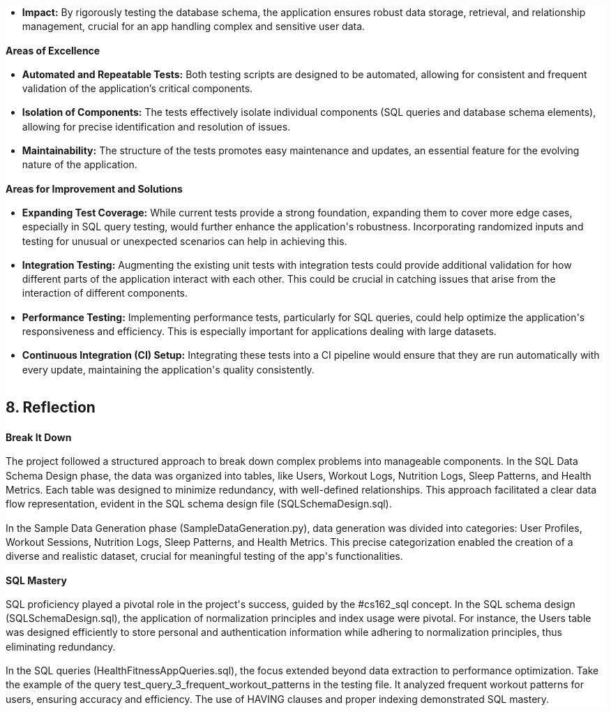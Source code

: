   - **Impact:** By rigorously testing the database schema, the application ensures robust data storage, retrieval, and relationship management, crucial for an app handling complex and sensitive user data.

**Areas of Excellence**

- **Automated and Repeatable Tests:** Both testing scripts are designed to be automated, allowing for consistent and frequent validation of the application’s critical components.

- **Isolation of Components:** The tests effectively isolate individual components (SQL queries and database schema elements), allowing for precise identification and resolution of issues.

- **Maintainability:** The structure of the tests promotes easy maintenance and updates, an essential feature for the evolving nature of the application.

**Areas for Improvement and Solutions**

- **Expanding Test Coverage:** While current tests provide a strong foundation, expanding them to cover more edge cases, especially in SQL query testing, would further enhance the application's robustness. Incorporating randomized inputs and testing for unusual or unexpected scenarios can help in achieving this.

- **Integration Testing:** Augmenting the existing unit tests with integration tests could provide additional validation for how different parts of the application interact with each other. This could be crucial in catching issues that arise from the interaction of different components.

- **Performance Testing:** Implementing performance tests, particularly for SQL queries, could help optimize the application's responsiveness and efficiency. This is especially important for applications dealing with large datasets.

- **Continuous Integration (CI) Setup:** Integrating these tests into a CI pipeline would ensure that they are run automatically with every update, maintaining the application's quality consistently.

## 8. Reflection

**Break It Down**

The project followed a structured approach to break down complex problems into manageable components. In the SQL Data Schema Design phase, the data was organized into tables, like Users, Workout Logs, Nutrition Logs, Sleep Patterns, and Health Metrics. Each table was designed to minimize redundancy, with well-defined relationships. This approach facilitated a clear data flow representation, evident in the SQL schema design file (SQLSchemaDesign.sql).

In the Sample Data Generation phase (SampleDataGeneration.py), data generation was divided into categories: User Profiles, Workout Sessions, Nutrition Logs, Sleep Patterns, and Health Metrics. This precise categorization enabled the creation of a diverse and realistic dataset, crucial for meaningful testing of the app's functionalities.

**SQL Mastery**

SQL proficiency played a pivotal role in the project's success, guided by the #cs162_sql concept. In the SQL schema design (SQLSchemaDesign.sql), the application of normalization principles and index usage were pivotal. For instance, the Users table was designed efficiently to store personal and authentication information while adhering to normalization principles, thus eliminating redundancy.

In the SQL queries (HealthFitnessAppQueries.sql), the focus extended beyond data extraction to performance optimization. Take the example of the query test_query_3_frequent_workout_patterns in the testing file. It analyzed frequent workout patterns for users, ensuring accuracy and efficiency. The use of HAVING clauses and proper indexing demonstrated SQL mastery.
